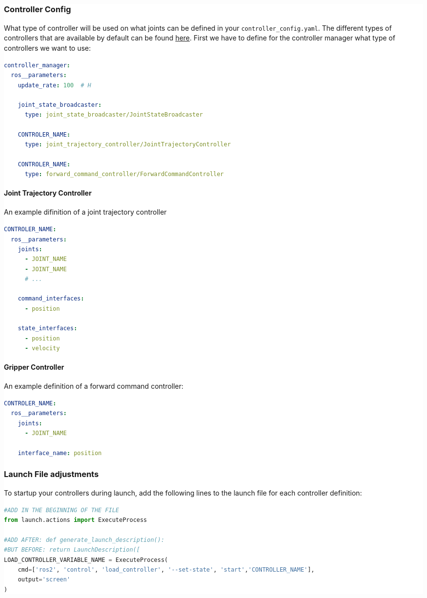 

### Controller Config
What type of controller will be used on what joints can be defined in your `controller_config.yaml`. The different types of controllers that are available by default can be found [here](https://control.ros.org/foxy/doc/ros2_controllers/doc/controllers_index.html). First we have to define for the controller manager what type of controllers we want to use: 

```yaml
controller_manager:
  ros__parameters:
    update_rate: 100  # H

    joint_state_broadcaster:
      type: joint_state_broadcaster/JointStateBroadcaster

    CONTROLER_NAME:
      type: joint_trajectory_controller/JointTrajectoryController

    CONTROLER_NAME:
      type: forward_command_controller/ForwardCommandController
```

#### Joint Trajectory Controller
An example difinition of a joint trajectory controller
```yaml
CONTROLER_NAME:
  ros__parameters:
    joints:
      - JOINT_NAME
      - JOINT_NAME
      # ...

    command_interfaces:
      - position

    state_interfaces:
      - position
      - velocity
```
#### Gripper Controller
An example definition of a forward command controller:
```yaml
CONTROLER_NAME:
  ros__parameters:
    joints:
      - JOINT_NAME

    interface_name: position
```

### Launch File adjustments
To startup your controllers during launch, add the following lines to the launch file for each controller definition:
```python
#ADD IN THE BEGINNING OF THE FILE
from launch.actions import ExecuteProcess

#ADD AFTER: def generate_launch_description():
#BUT BEFORE: return LaunchDescription([
LOAD_CONTROLLER_VARIABLE_NAME = ExecuteProcess(
    cmd=['ros2', 'control', 'load_controller', '--set-state', 'start','CONTROLLER_NAME'],
    output='screen'
)

```